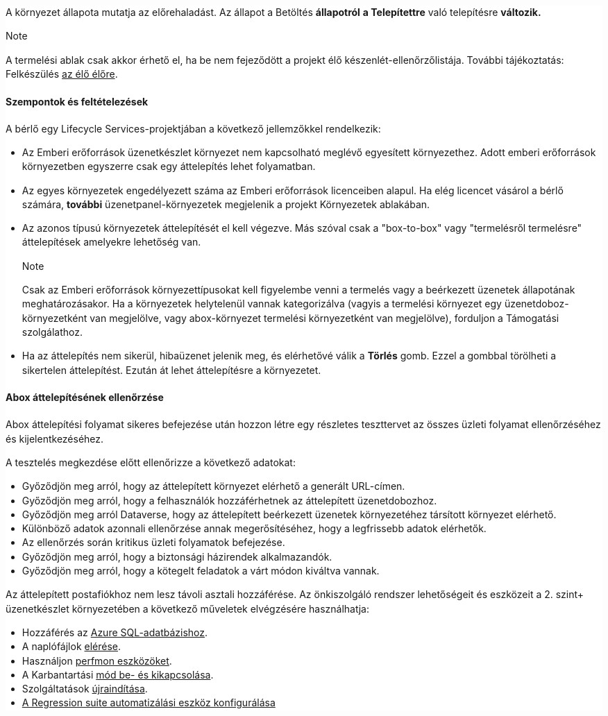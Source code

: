 A környezet állapota mutatja az előrehaladást. Az állapot a Betöltés **állapotról** **a Telepítettre** való telepítésre **változik.**

> [!NOTE]
> A termelési ablak csak akkor érhető el, ha be nem fejeződött a projekt élő készenlét-ellenőrzőlistája. További tájékoztatás: Felkészülés [az élő élőre](../fin-ops-core/fin-ops/imp-lifecycle/prepare-go-live.md).

#### <a name="considerations-and-assumptions"></a>Szempontok és feltételezések

A bérlő egy Lifecycle Services-projektjában a következő jellemzőkkel rendelkezik:

- Az Emberi erőforrások üzenetkészlet környezet nem kapcsolható meglévő egyesített környezethez. Adott emberi erőforrások környezetben egyszerre csak egy áttelepítés lehet folyamatban.
- Az egyes környezetek engedélyezett száma az Emberi erőforrások licenceiben alapul. Ha elég licencet vásárol a bérlő számára, **további** üzenetpanel-környezetek megjelenik a projekt Környezetek ablakában.
- Az azonos típusú környezetek áttelepítését el kell végezve. Más szóval csak a "box-to-box" vagy "termelésről termelésre" áttelepítések amelyekre lehetőség van.

    > [!NOTE]
    > Csak az Emberi erőforrások környezettípusokat kell figyelembe venni a termelés vagy a beérkezett üzenetek állapotának meghatározásakor. Ha a környezetek helytelenül vannak kategorizálva (vagyis a termelési környezet egy üzenetdoboz-környezetként van megjelölve, vagy abox-környezet termelési környezetként van megjelölve), forduljon a Támogatási szolgálathoz.

- Ha az áttelepítés nem sikerül, hibaüzenet jelenik meg, és elérhetővé válik a **Törlés** gomb. Ezzel a gombbal törölheti a sikertelen áttelepítést. Ezután át lehet áttelepítésre a környezetet.

#### <a name="validate-the-sandbox-migration"></a>Abox áttelepítésének ellenőrzése

Abox áttelepítési folyamat sikeres befejezése után hozzon létre egy részletes teszttervet az összes üzleti folyamat ellenőrzéséhez és kijelentkezéséhez.

A tesztelés megkezdése előtt ellenőrizze a következő adatokat:

- Győződjön meg arról, hogy az áttelepített környezet elérhető a generált URL-címen.
- Győződjön meg arról, hogy a felhasználók hozzáférhetnek az áttelepített üzenetdobozhoz.
- Győződjön meg arról Dataverse, hogy az áttelepített beérkezett üzenetek környezetéhez társított környezet elérhető.
- Különböző adatok azonnali ellenőrzése annak megerősítéséhez, hogy a legfrissebb adatok elérhetők.
- Az ellenőrzés során kritikus üzleti folyamatok befejezése.
- Győződjön meg arról, hogy a biztonsági házirendek alkalmazandók.
- Győződjön meg arról, hogy a kötegelt feladatok a várt módon kiváltva vannak.

Az áttelepített postafiókhoz nem lesz távoli asztali hozzáférése. Az önkiszolgáló rendszer lehetőségeit és eszközeit a 2. szint+ üzenetkészlet környezetében a következő műveletek elvégzésére használhatja:

- Hozzáférés az [Azure SQL-adatbázishoz](../fin-ops-core/dev-itpro/deployment/deploymentfaq.md#access-the-azure-sql-database).
- A naplófájlok [elérése](../fin-ops-core/dev-itpro/deployment/deploymentfaq.md#access-log-files).
- Használjon [perfmon eszközöket](../fin-ops-core/dev-itpro/deployment/deploymentfaq.md#use-perfmon-tools).
- A Karbantartási [mód be- és kikapcsolása](../fin-ops-core/dev-itpro/deployment/deploymentfaq.md#access-self-service-logs).
- Szolgáltatások [újraindítása](../fin-ops-core/dev-itpro/deployment/deploymentfaq.md#restart-services).
- [A Regression suite automatizálási eszköz konfigurálása](../fin-ops-core/dev-itpro/deployment/deploymentfaq.md#configure-the-regression-suite-automation-tool)
